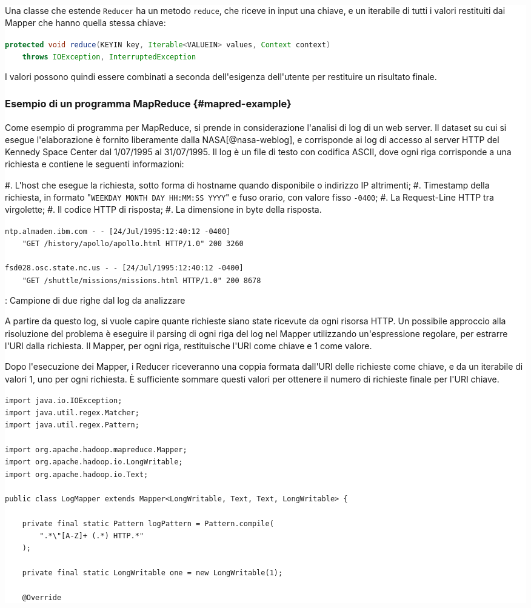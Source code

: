 Una classe che estende `Reducer` ha un metodo `reduce`, che riceve in input una
chiave, e un iterabile di tutti i valori restituiti dai Mapper che hanno quella
stessa chiave:

```java
protected void reduce(KEYIN key, Iterable<VALUEIN> values, Context context) 
    throws IOException, InterruptedException
```

I valori possono quindi essere combinati a seconda dell'esigenza dell'utente
per restituire un risultato finale.

### Esempio di un programma MapReduce {#mapred-example}

Come esempio di programma per MapReduce, si prende in considerazione l'analisi
di log di un web server. Il dataset su cui si esegue l'elaborazione è fornito
liberamente dalla NASA[@nasa-weblog], e corrisponde ai log di accesso al server
HTTP del Kennedy Space Center dal 1/07/1995 al 31/07/1995. Il log è un file di
testo con codifica ASCII, dove ogni riga corrisponde a una richiesta e contiene
le seguenti informazioni:

#. L'host che esegue la richiesta, sotto forma di hostname quando disponibile o
   indirizzo IP altrimenti;
#. Timestamp della richiesta, in formato "`WEEKDAY MONTH DAY HH:MM:SS YYYY`" e
   fuso orario, con valore fisso `-0400`;
#. La Request-Line HTTP tra virgolette;
#. Il codice HTTP di risposta;
#. La dimensione in byte della risposta.

```{#lst:log-sample}
ntp.almaden.ibm.com - - [24/Jul/1995:12:40:12 -0400] 
    "GET /history/apollo/apollo.html HTTP/1.0" 200 3260

fsd028.osc.state.nc.us - - [24/Jul/1995:12:40:12 -0400]
    "GET /shuttle/missions/missions.html HTTP/1.0" 200 8678
```

: Campione di due righe dal log da analizzare

A partire da questo log, si vuole capire quante richieste siano state ricevute
da ogni risorsa HTTP. Un possibile approccio alla risoluzione del problema è
eseguire il parsing di ogni riga del log nel Mapper utilizzando un'espressione
regolare, per estrarre l'URI dalla richiesta. Il Mapper, per ogni riga,
restituische l'URI come chiave e 1 come valore.

Dopo l'esecuzione dei Mapper, i Reducer riceveranno una coppia formata dall'URI
delle richieste come chiave, e da un iterabile di valori 1, uno per ogni
richiesta. È sufficiente sommare questi valori per ottenere il numero di
richieste finale per l'URI chiave.

```{#lst:log-mapper .java}
import java.io.IOException;
import java.util.regex.Matcher;
import java.util.regex.Pattern;

import org.apache.hadoop.mapreduce.Mapper;
import org.apache.hadoop.io.LongWritable;
import org.apache.hadoop.io.Text;

public class LogMapper extends Mapper<LongWritable, Text, Text, LongWritable> {

    private final static Pattern logPattern = Pattern.compile(
        ".*\"[A-Z]+ (.*) HTTP.*"
    );

    private final static LongWritable one = new LongWritable(1);

    @Override
```

[^6]: Le classi definite dagli utenti possono implementare a loro volta
[^scalafn]: Scala supporta una sintassi concisa per la creazione di funzioni
[^simple]: Per semplificare l'esempio, si ignora il casing e la punteggiatura
[^hive]: Spark supporta anche l'integrazione con Hive, un engine SQL progettato